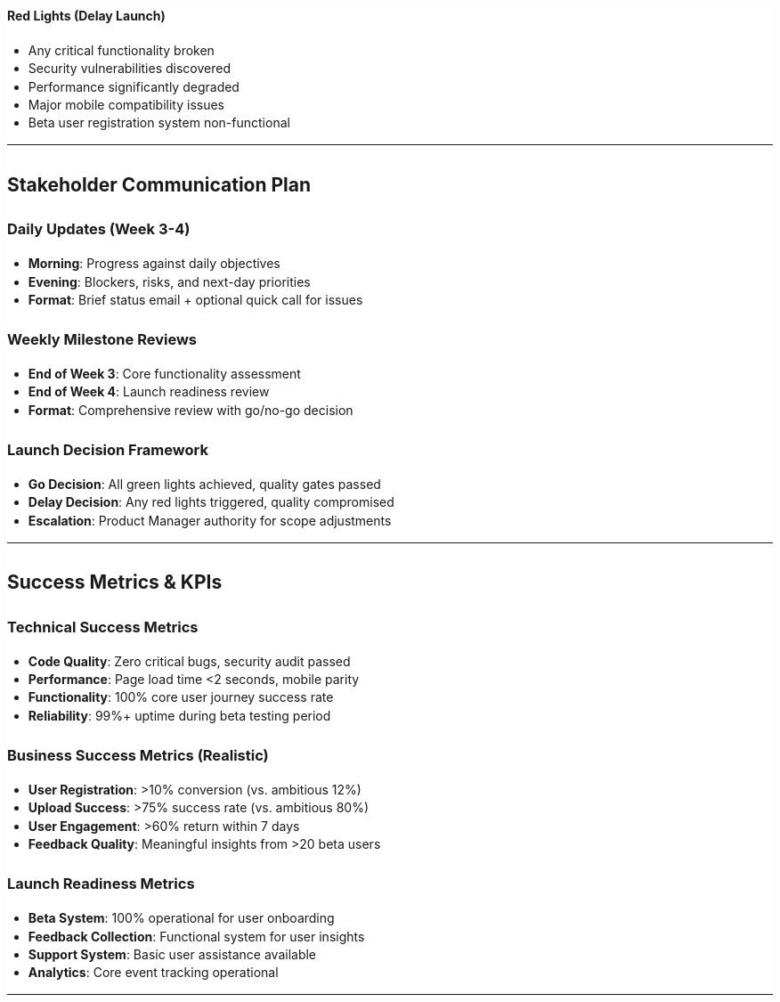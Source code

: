 #### **Red Lights (Delay Launch)**
- Any critical functionality broken
- Security vulnerabilities discovered
- Performance significantly degraded
- Major mobile compatibility issues
- Beta user registration system non-functional

---

## Stakeholder Communication Plan

### **Daily Updates (Week 3-4)**
- **Morning**: Progress against daily objectives
- **Evening**: Blockers, risks, and next-day priorities
- **Format**: Brief status email + optional quick call for issues

### **Weekly Milestone Reviews**
- **End of Week 3**: Core functionality assessment
- **End of Week 4**: Launch readiness review
- **Format**: Comprehensive review with go/no-go decision

### **Launch Decision Framework**
- **Go Decision**: All green lights achieved, quality gates passed
- **Delay Decision**: Any red lights triggered, quality compromised
- **Escalation**: Product Manager authority for scope adjustments

---

## Success Metrics & KPIs

### **Technical Success Metrics**
- **Code Quality**: Zero critical bugs, security audit passed
- **Performance**: Page load time <2 seconds, mobile parity
- **Functionality**: 100% core user journey success rate
- **Reliability**: 99%+ uptime during beta testing period

### **Business Success Metrics (Realistic)**
- **User Registration**: >10% conversion (vs. ambitious 12%)
- **Upload Success**: >75% success rate (vs. ambitious 80%)
- **User Engagement**: >60% return within 7 days
- **Feedback Quality**: Meaningful insights from >20 beta users

### **Launch Readiness Metrics**
- **Beta System**: 100% operational for user onboarding
- **Feedback Collection**: Functional system for user insights
- **Support System**: Basic user assistance available
- **Analytics**: Core event tracking operational

---
